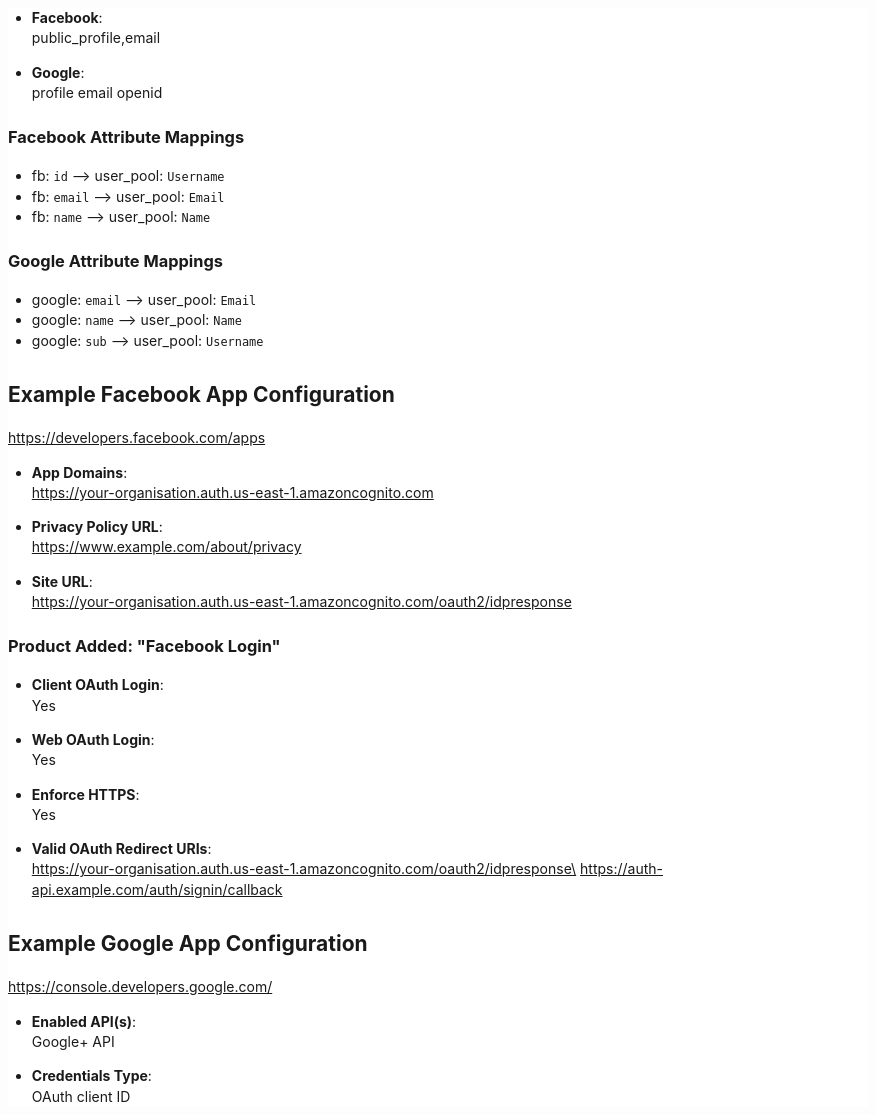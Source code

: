 - **Facebook**:\
  public_profile,email

- **Google**:\
  profile email openid

### Facebook Attribute Mappings

- fb: `id` --> user_pool: `Username`
- fb: `email` --> user_pool: `Email`
- fb: `name` --> user_pool: `Name`

### Google Attribute Mappings

- google: `email` --> user_pool: `Email`
- google: `name` --> user_pool: `Name`
- google: `sub` --> user_pool: `Username`

## Example Facebook App Configuration

https://developers.facebook.com/apps

- **App Domains**:\
  https://your-organisation.auth.us-east-1.amazoncognito.com

- **Privacy Policy URL**:\
  https://www.example.com/about/privacy

- **Site URL**:\
  https://your-organisation.auth.us-east-1.amazoncognito.com/oauth2/idpresponse

### Product Added: "Facebook Login"

- **Client OAuth Login**:\
  Yes

- **Web OAuth Login**:\
  Yes

- **Enforce HTTPS**:\
  Yes

- **Valid OAuth Redirect URIs**:\
  https://your-organisation.auth.us-east-1.amazoncognito.com/oauth2/idpresponse\
  https://auth-api.example.com/auth/signin/callback

## Example Google App Configuration

https://console.developers.google.com/

- **Enabled API(s)**:\
  Google+ API

- **Credentials Type**:\
  OAuth client ID
